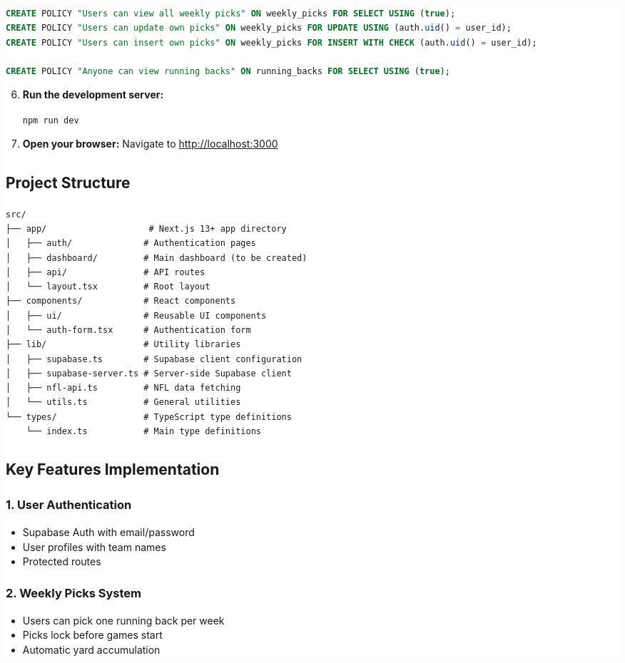    ```sql
   CREATE POLICY "Users can view all weekly picks" ON weekly_picks FOR SELECT USING (true);
   CREATE POLICY "Users can update own picks" ON weekly_picks FOR UPDATE USING (auth.uid() = user_id);
   CREATE POLICY "Users can insert own picks" ON weekly_picks FOR INSERT WITH CHECK (auth.uid() = user_id);

   CREATE POLICY "Anyone can view running backs" ON running_backs FOR SELECT USING (true);
   ```

6. **Run the development server:**

   ```bash
   npm run dev
   ```

7. **Open your browser:**
   Navigate to [http://localhost:3000](http://localhost:3000)

## Project Structure

```
src/
├── app/                    # Next.js 13+ app directory
│   ├── auth/              # Authentication pages
│   ├── dashboard/         # Main dashboard (to be created)
│   ├── api/               # API routes
│   └── layout.tsx         # Root layout
├── components/            # React components
│   ├── ui/                # Reusable UI components
│   └── auth-form.tsx      # Authentication form
├── lib/                   # Utility libraries
│   ├── supabase.ts        # Supabase client configuration
│   ├── supabase-server.ts # Server-side Supabase client
│   ├── nfl-api.ts         # NFL data fetching
│   └── utils.ts           # General utilities
└── types/                 # TypeScript type definitions
    └── index.ts           # Main type definitions
```

## Key Features Implementation

### 1. User Authentication

- Supabase Auth with email/password
- User profiles with team names
- Protected routes

### 2. Weekly Picks System

- Users can pick one running back per week
- Picks lock before games start
- Automatic yard accumulation
